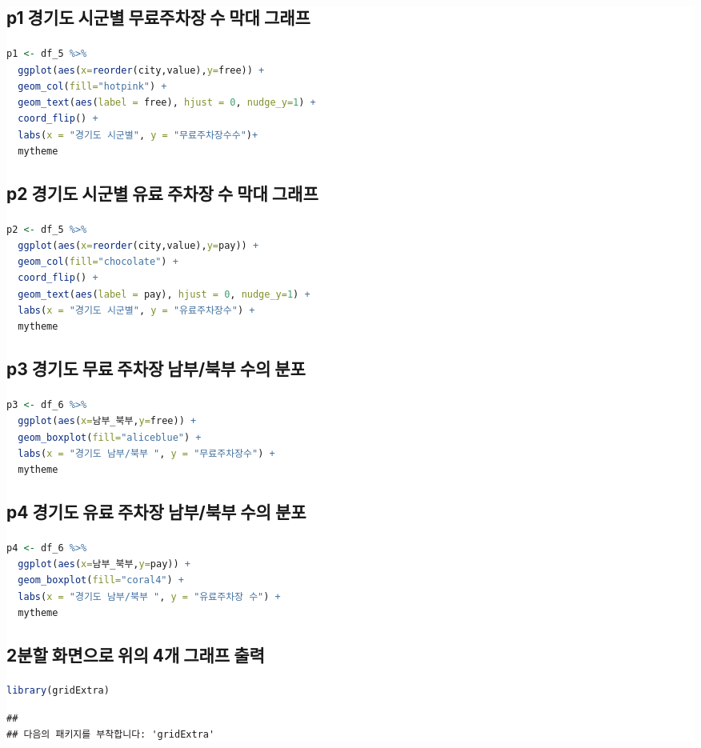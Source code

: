 ## p1 경기도 시군별 무료주차장 수 막대 그래프

``` r
p1 <- df_5 %>%
  ggplot(aes(x=reorder(city,value),y=free)) +
  geom_col(fill="hotpink") +
  geom_text(aes(label = free), hjust = 0, nudge_y=1) +
  coord_flip() +
  labs(x = "경기도 시군별", y = "무료주차장수수")+
  mytheme
```

## p2 경기도 시군별 유료 주차장 수 막대 그래프

``` r
p2 <- df_5 %>%
  ggplot(aes(x=reorder(city,value),y=pay)) +
  geom_col(fill="chocolate") +
  coord_flip() +
  geom_text(aes(label = pay), hjust = 0, nudge_y=1) +
  labs(x = "경기도 시군별", y = "유료주차장수") +
  mytheme
```

## p3 경기도 무료 주차장 남부/북부 수의 분포

``` r
p3 <- df_6 %>%
  ggplot(aes(x=남부_북부,y=free)) +
  geom_boxplot(fill="aliceblue") +
  labs(x = "경기도 남부/북부 ", y = "무료주차장수") +
  mytheme
```

## p4 경기도 유료 주차장 남부/북부 수의 분포

``` r
p4 <- df_6 %>%
  ggplot(aes(x=남부_북부,y=pay)) +
  geom_boxplot(fill="coral4") +
  labs(x = "경기도 남부/북부 ", y = "유료주차장 수") +
  mytheme
```

## 2분할 화면으로 위의 4개 그래프 출력

``` r
library(gridExtra)
```

    ## 
    ## 다음의 패키지를 부착합니다: 'gridExtra'
